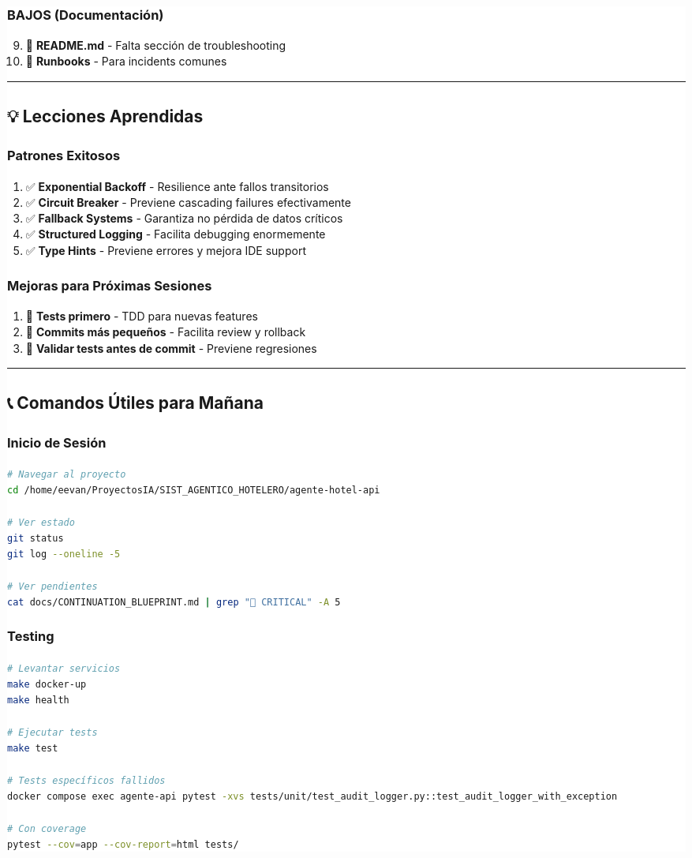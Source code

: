 ### BAJOS (Documentación)
9. 📄 **README.md** - Falta sección de troubleshooting
10. 📄 **Runbooks** - Para incidents comunes

---

## 💡 Lecciones Aprendidas

### Patrones Exitosos
1. ✅ **Exponential Backoff** - Resilience ante fallos transitorios
2. ✅ **Circuit Breaker** - Previene cascading failures efectivamente
3. ✅ **Fallback Systems** - Garantiza no pérdida de datos críticos
4. ✅ **Structured Logging** - Facilita debugging enormemente
5. ✅ **Type Hints** - Previene errores y mejora IDE support

### Mejoras para Próximas Sesiones
1. 🔄 **Tests primero** - TDD para nuevas features
2. 🔄 **Commits más pequeños** - Facilita review y rollback
3. 🔄 **Validar tests antes de commit** - Previene regresiones

---

## 📞 Comandos Útiles para Mañana

### Inicio de Sesión
```bash
# Navegar al proyecto
cd /home/eevan/ProyectosIA/SIST_AGENTICO_HOTELERO/agente-hotel-api

# Ver estado
git status
git log --oneline -5

# Ver pendientes
cat docs/CONTINUATION_BLUEPRINT.md | grep "🔴 CRITICAL" -A 5
```

### Testing
```bash
# Levantar servicios
make docker-up
make health

# Ejecutar tests
make test

# Tests específicos fallidos
docker compose exec agente-api pytest -xvs tests/unit/test_audit_logger.py::test_audit_logger_with_exception

# Con coverage
pytest --cov=app --cov-report=html tests/
```
